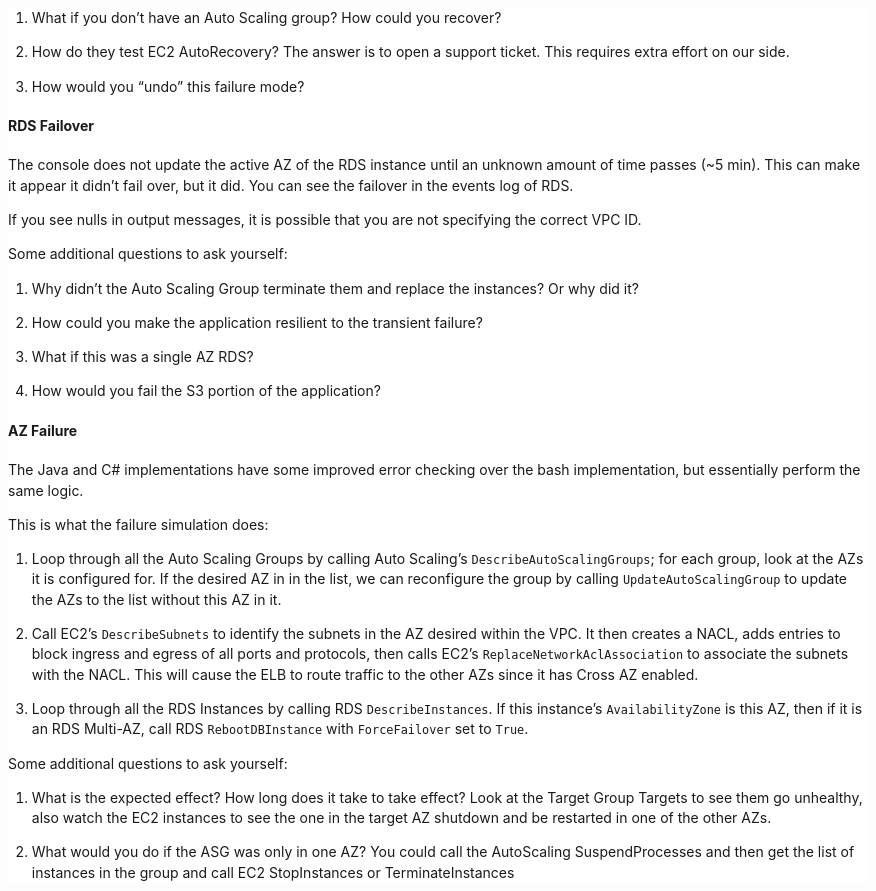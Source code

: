 1. What if you don’t have an Auto Scaling group? How could you recover?

1. How do they test EC2 AutoRecovery? The answer is to open a support ticket.
    This requires extra effort on our side.

1. How would you “undo” this failure mode?

#### RDS Failover

The console does not update the active AZ of the RDS instance until an unknown amount of time passes (~5 min). This can make it appear it didn’t fail over, but it did. You can see the failover in the events log of RDS.

If you see nulls in output messages, it is possible that you are not specifying the correct VPC ID.

Some additional questions to ask yourself:

1. Why didn’t the Auto Scaling Group terminate them and replace the instances? Or why did it?

1. How could you make the application resilient to the transient failure?

1. What if this was a single AZ RDS?

1. How would you fail the S3 portion of the application?

#### AZ Failure

The Java and C# implementations have some improved error checking over the bash implementation, but essentially perform the same logic.

This is what the failure simulation does:

1. Loop through all the Auto Scaling Groups by calling Auto Scaling’s
    `DescribeAutoScalingGroups`; for each group, look at the AZs it is
    configured for. If the desired AZ in in the list, we can reconfigure the
    group by calling `UpdateAutoScalingGroup` to update the AZs to the list
    without this AZ in it.

1. Call EC2’s `DescribeSubnets` to identify the subnets in the AZ desired
    within the VPC. It then creates a NACL, adds entries to block ingress and
    egress of all ports and protocols, then calls EC2’s
    `ReplaceNetworkAclAssociation` to associate the subnets with the NACL.
    This will cause the ELB to route traffic to the other AZs since it has Cross
    AZ enabled.

1. Loop through all the RDS Instances by calling RDS `DescribeInstances`. If this instance’s `AvailabilityZone` is this AZ, then if it is an RDS
    Multi-AZ, call RDS `RebootDBInstance` with `ForceFailover` set to
    `True`.

Some additional questions to ask yourself:

1. What is the expected effect? How long does it take to take effect? Look at the Target Group Targets to see them go unhealthy, also watch the EC2 instances to see the one in the target AZ shutdown and be restarted in one of the other AZs.

1. What would you do if the ASG was only in one AZ? You could call the    AutoScaling SuspendProcesses and then get the list of instances in the group and call EC2 StopInstances or TerminateInstances
